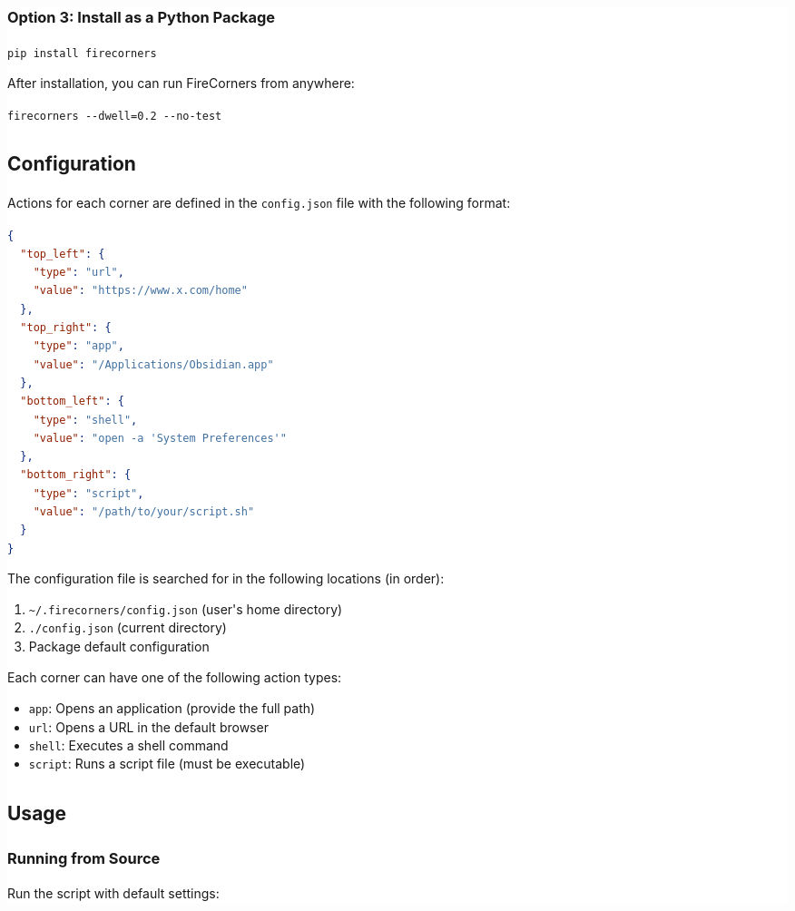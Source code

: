 ### Option 3: Install as a Python Package

```
pip install firecorners
```

After installation, you can run FireCorners from anywhere:

```
firecorners --dwell=0.2 --no-test
```

## Configuration

Actions for each corner are defined in the `config.json` file with the following format:

```json
{
  "top_left": {
    "type": "url",
    "value": "https://www.x.com/home"
  },
  "top_right": {
    "type": "app",
    "value": "/Applications/Obsidian.app"
  },
  "bottom_left": {
    "type": "shell",
    "value": "open -a 'System Preferences'"
  },
  "bottom_right": {
    "type": "script",
    "value": "/path/to/your/script.sh"
  }
}
```

The configuration file is searched for in the following locations (in order):

1. `~/.firecorners/config.json` (user's home directory)
2. `./config.json` (current directory)
3. Package default configuration

Each corner can have one of the following action types:

- `app`: Opens an application (provide the full path)
- `url`: Opens a URL in the default browser
- `shell`: Executes a shell command
- `script`: Runs a script file (must be executable)

## Usage

### Running from Source

Run the script with default settings:
